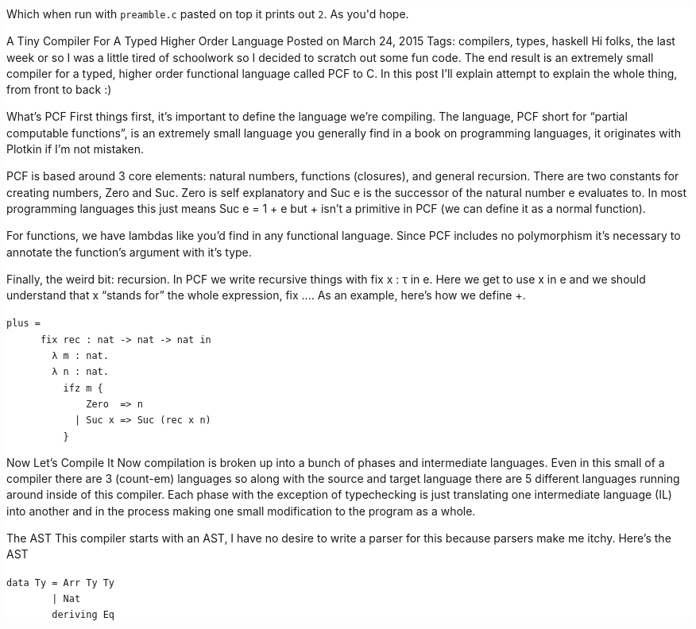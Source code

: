 Which when run with `preamble.c` pasted on top it prints out `2`. As
you'd hope.





A Tiny Compiler For A Typed Higher Order Language
Posted on March 24, 2015
Tags: compilers, types, haskell
Hi folks, the last week or so I was a little tired of schoolwork so I decided to scratch out some fun code. The end result is an extremely small compiler for a typed, higher order functional language called PCF to C. In this post I’ll explain attempt to explain the whole thing, from front to back :)

What’s PCF
First things first, it’s important to define the language we’re compiling. The language, PCF short for “partial computable functions”, is an extremely small language you generally find in a book on programming languages, it originates with Plotkin if I’m not mistaken.

PCF is based around 3 core elements: natural numbers, functions (closures), and general recursion. There are two constants for creating numbers, Zero and Suc. Zero is self explanatory and Suc e is the successor of the natural number e evaluates to. In most programming languages this just means Suc e = 1 + e but + isn’t a primitive in PCF (we can define it as a normal function).

For functions, we have lambdas like you’d find in any functional language. Since PCF includes no polymorphism it’s necessary to annotate the function’s argument with it’s type.

Finally, the weird bit: recursion. In PCF we write recursive things with fix x : τ in e. Here we get to use x in e and we should understand that x “stands for” the whole expression, fix .... As an example, here’s how we define +.

    plus =
          fix rec : nat -> nat -> nat in
            λ m : nat.
            λ n : nat.
              ifz m {
                  Zero  => n
                | Suc x => Suc (rec x n)
              }
Now Let’s Compile It
Now compilation is broken up into a bunch of phases and intermediate languages. Even in this small of a compiler there are 3 (count-em) languages so along with the source and target language there are 5 different languages running around inside of this compiler. Each phase with the exception of typechecking is just translating one intermediate language (IL) into another and in the process making one small modification to the program as a whole.

The AST
This compiler starts with an AST, I have no desire to write a parser for this because parsers make me itchy. Here’s the AST

    data Ty = Arr Ty Ty
            | Nat
            deriving Eq
